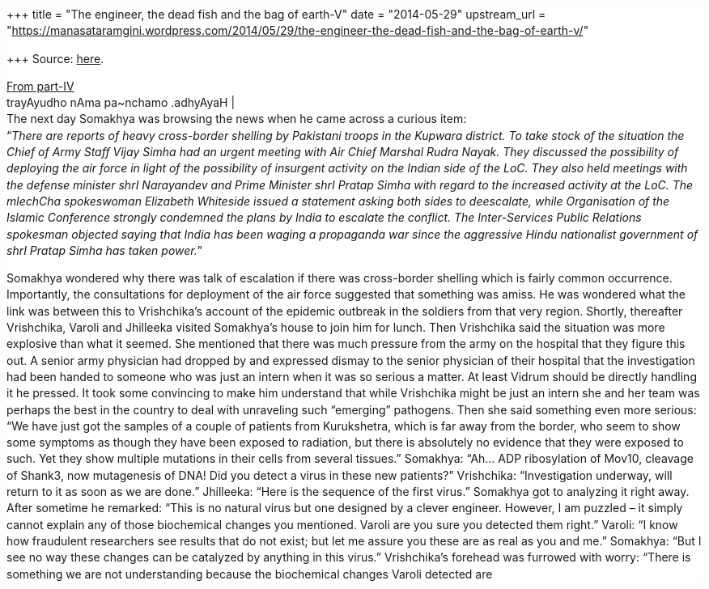 +++
title = "The engineer, the dead fish and the bag of earth-V"
date = "2014-05-29"
upstream_url = "https://manasataramgini.wordpress.com/2014/05/29/the-engineer-the-dead-fish-and-the-bag-of-earth-v/"

+++
Source: [here](https://manasataramgini.wordpress.com/2014/05/29/the-engineer-the-dead-fish-and-the-bag-of-earth-v/).

[From
part-IV](https://manasataramgini.wordpress.com/2014/05/21/the-engineer-the-dead-fish-and-the-bag-of-earth-iv/ "The engineer, the dead fish and the bag of earth-IV")  
trayAyudho nAma pa\~nchamo .adhyAyaH \|  
The next day Somakhya was browsing the news when he came across a
curious item:  
“*There are reports of heavy cross-border shelling by Pakistani troops
in the Kupwara district. To take stock of the situation the Chief of
Army Staff Vijay Simha had an urgent meeting with Air Chief Marshal
Rudra Nayak. They discussed the possibility of deploying the air force
in light of the possibility of insurgent activity on the Indian side of
the LoC. They also held meetings with the defense minister shrI
Narayandev and Prime Minister shrI Pratap Simha with regard to the
increased activity at the LoC. The mlechCha spokeswoman Elizabeth
Whiteside issued a statement asking both sides to deescalate, while
Organisation of the Islamic Conference strongly condemned the plans by
India to escalate the conflict. The Inter-Services Public Relations
spokesman objected saying that India has been waging a propaganda war
since the aggressive Hindu nationalist government of shrI Pratap Simha
has taken power.*”

Somakhya wondered why there was talk of escalation if there was
cross-border shelling which is fairly common occurrence. Importantly,
the consultations for deployment of the air force suggested that
something was amiss. He was wondered what the link was between this to
Vrishchika’s account of the epidemic outbreak in the soldiers from that
very region. Shortly, thereafter Vrishchika, Varoli and Jhilleeka
visited Somakhya’s house to join him for lunch. Then Vrishchika said the
situation was more explosive than what it seemed. She mentioned that
there was much pressure from the army on the hospital that they figure
this out. A senior army physician had dropped by and expressed dismay to
the senior physician of their hospital that the investigation had been
handed to someone who was just an intern when it was so serious a
matter. At least Vidrum should be directly handling it he pressed. It
took some convincing to make him understand that while Vrishchika might
be just an intern she and her team was perhaps the best in the country
to deal with unraveling such “emerging” pathogens. Then she said
something even more serious: “We have just got the samples of a couple
of patients from Kurukshetra, which is far away from the border, who
seem to show some symptoms as though they have been exposed to
radiation, but there is absolutely no evidence that they were exposed to
such. Yet they show multiple mutations in their cells from several
tissues.” Somakhya: “Ah… ADP ribosylation of Mov10, cleavage of Shank3,
now mutagenesis of DNA! Did you detect a virus in these new patients?”
Vrishchika: “Investigation underway, will return to it as soon as we are
done.” Jhilleeka: “Here is the sequence of the first virus.” Somakhya
got to analyzing it right away. After sometime he remarked: “This is no
natural virus but one designed by a clever engineer. However, I am
puzzled – it simply cannot explain any of those biochemical changes you
mentioned. Varoli are you sure you detected them right.” Varoli: “I know
how fraudulent researchers see results that do not exist; but let me
assure you these are as real as you and me.” Somakhya: “But I see no way
these changes can be catalyzed by anything in this virus.” Vrishchika’s
forehead was furrowed with worry: “There is something we are not
understanding because the biochemical changes Varoli detected are